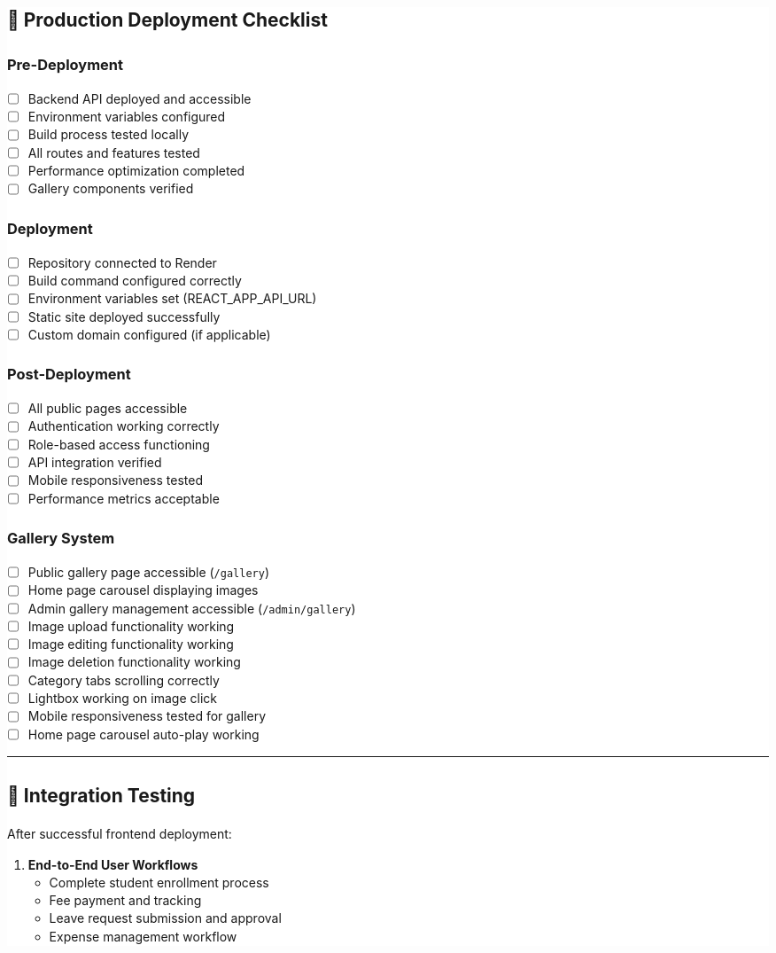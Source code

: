 
## 🎯 **Production Deployment Checklist**

### **Pre-Deployment**
- [ ] Backend API deployed and accessible
- [ ] Environment variables configured
- [ ] Build process tested locally
- [ ] All routes and features tested
- [ ] Performance optimization completed
- [ ] Gallery components verified

### **Deployment**
- [ ] Repository connected to Render
- [ ] Build command configured correctly
- [ ] Environment variables set (REACT_APP_API_URL)
- [ ] Static site deployed successfully
- [ ] Custom domain configured (if applicable)

### **Post-Deployment**
- [ ] All public pages accessible
- [ ] Authentication working correctly
- [ ] Role-based access functioning
- [ ] API integration verified
- [ ] Mobile responsiveness tested
- [ ] Performance metrics acceptable

### **Gallery System**
- [ ] Public gallery page accessible (`/gallery`)
- [ ] Home page carousel displaying images
- [ ] Admin gallery management accessible (`/admin/gallery`)
- [ ] Image upload functionality working
- [ ] Image editing functionality working
- [ ] Image deletion functionality working
- [ ] Category tabs scrolling correctly
- [ ] Lightbox working on image click
- [ ] Mobile responsiveness tested for gallery
- [ ] Home page carousel auto-play working

---

## 🔗 **Integration Testing**

After successful frontend deployment:

1. **End-to-End User Workflows**
   - Complete student enrollment process
   - Fee payment and tracking
   - Leave request submission and approval
   - Expense management workflow
